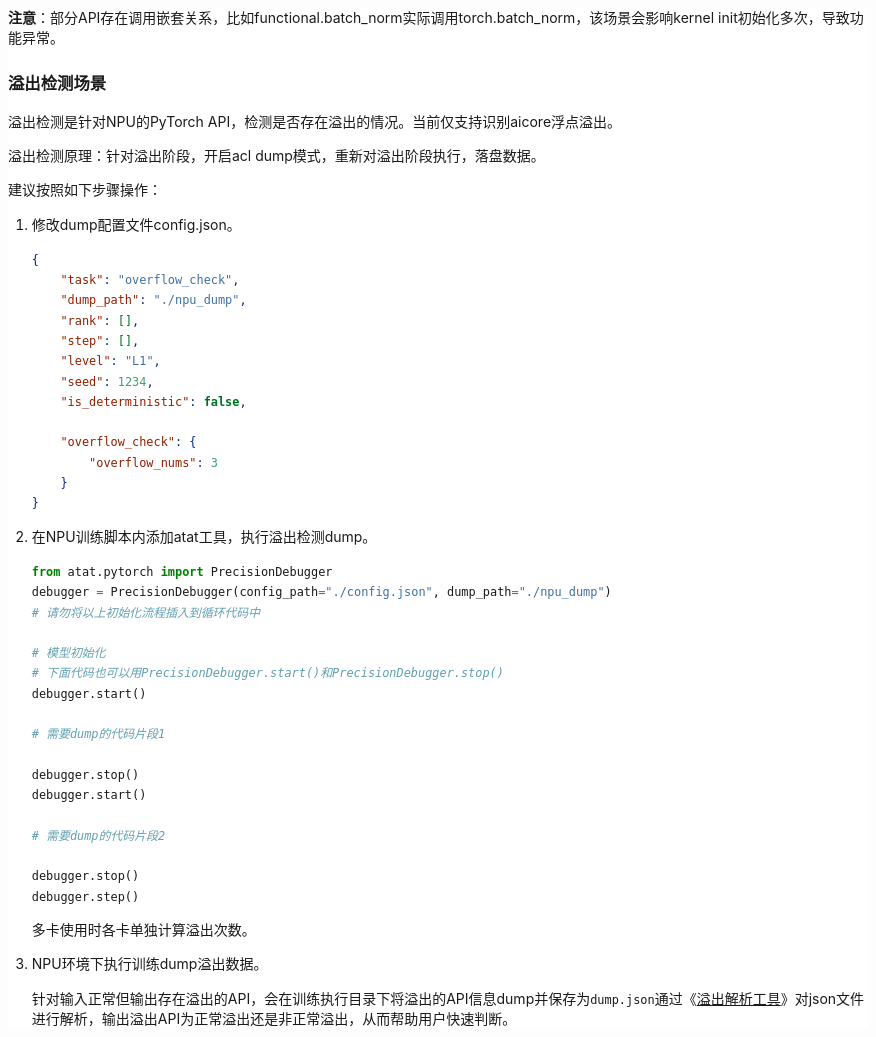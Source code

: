 **注意**：部分API存在调用嵌套关系，比如functional.batch_norm实际调用torch.batch_norm，该场景会影响kernel init初始化多次，导致功能异常。

### 溢出检测场景

溢出检测是针对NPU的PyTorch API，检测是否存在溢出的情况。当前仅支持识别aicore浮点溢出。

溢出检测原理：针对溢出阶段，开启acl dump模式，重新对溢出阶段执行，落盘数据。

建议按照如下步骤操作：

1. 修改dump配置文件config.json。

   ```json
   {
       "task": "overflow_check",
       "dump_path": "./npu_dump",
       "rank": [],
       "step": [],
       "level": "L1",
       "seed": 1234,
       "is_deterministic": false,
   
       "overflow_check": {
           "overflow_nums": 3
       }
   }
   ```
   
2. 在NPU训练脚本内添加atat工具，执行溢出检测dump。

   ```python
   from atat.pytorch import PrecisionDebugger
   debugger = PrecisionDebugger(config_path="./config.json", dump_path="./npu_dump")
   # 请勿将以上初始化流程插入到循环代码中
   
   # 模型初始化
   # 下面代码也可以用PrecisionDebugger.start()和PrecisionDebugger.stop()
   debugger.start()
   
   # 需要dump的代码片段1
   
   debugger.stop()
   debugger.start()
   
   # 需要dump的代码片段2
   
   debugger.stop()
   debugger.step()
   ```
   
   多卡使用时各卡单独计算溢出次数。
   
3. NPU环境下执行训练dump溢出数据。

   针对输入正常但输出存在溢出的API，会在训练执行目录下将溢出的API信息dump并保存为`dump.json`通过《[溢出解析工具](./run_overflow_check.md)》对json文件进行解析，输出溢出API为正常溢出还是非正常溢出，从而帮助用户快速判断。
